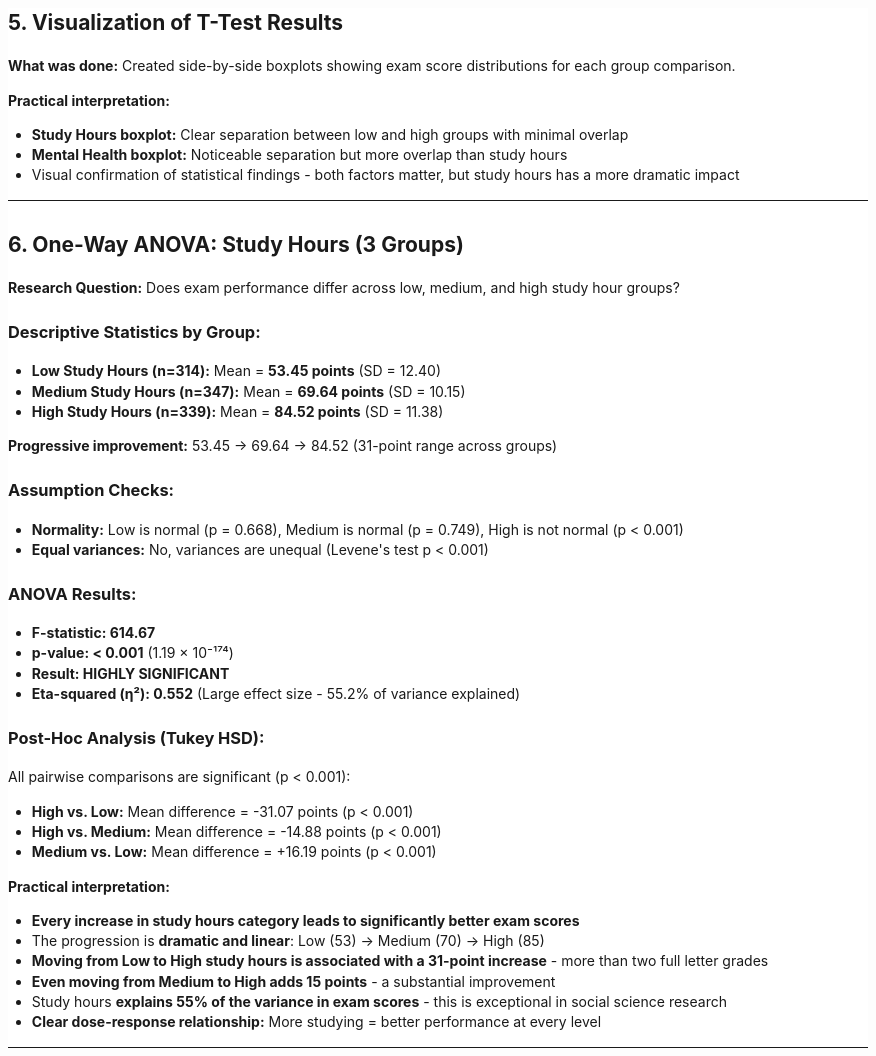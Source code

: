 ## 5. Visualization of T-Test Results

**What was done:** Created side-by-side boxplots showing exam score distributions for each group comparison.

**Practical interpretation:**
- **Study Hours boxplot:** Clear separation between low and high groups with minimal overlap
- **Mental Health boxplot:** Noticeable separation but more overlap than study hours
- Visual confirmation of statistical findings - both factors matter, but study hours has a more dramatic impact

---

## 6. One-Way ANOVA: Study Hours (3 Groups)

**Research Question:** Does exam performance differ across low, medium, and high study hour groups?

### Descriptive Statistics by Group:
- **Low Study Hours (n=314):** Mean = **53.45 points** (SD = 12.40)
- **Medium Study Hours (n=347):** Mean = **69.64 points** (SD = 10.15)
- **High Study Hours (n=339):** Mean = **84.52 points** (SD = 11.38)

**Progressive improvement:** 53.45 → 69.64 → 84.52 (31-point range across groups)

### Assumption Checks:
- **Normality:** Low is normal (p = 0.668), Medium is normal (p = 0.749), High is not normal (p < 0.001)
- **Equal variances:** No, variances are unequal (Levene's test p < 0.001)

### ANOVA Results:
- **F-statistic: 614.67**
- **p-value: < 0.001** (1.19 × 10⁻¹⁷⁴)
- **Result: HIGHLY SIGNIFICANT**
- **Eta-squared (η²): 0.552** (Large effect size - 55.2% of variance explained)

### Post-Hoc Analysis (Tukey HSD):
All pairwise comparisons are significant (p < 0.001):
- **High vs. Low:** Mean difference = -31.07 points (p < 0.001)
- **High vs. Medium:** Mean difference = -14.88 points (p < 0.001)
- **Medium vs. Low:** Mean difference = +16.19 points (p < 0.001)

**Practical interpretation:**
- **Every increase in study hours category leads to significantly better exam scores**
- The progression is **dramatic and linear**: Low (53) → Medium (70) → High (85)
- **Moving from Low to High study hours is associated with a 31-point increase** - more than two full letter grades
- **Even moving from Medium to High adds 15 points** - a substantial improvement
- Study hours **explains 55% of the variance in exam scores** - this is exceptional in social science research
- **Clear dose-response relationship:** More studying = better performance at every level

---